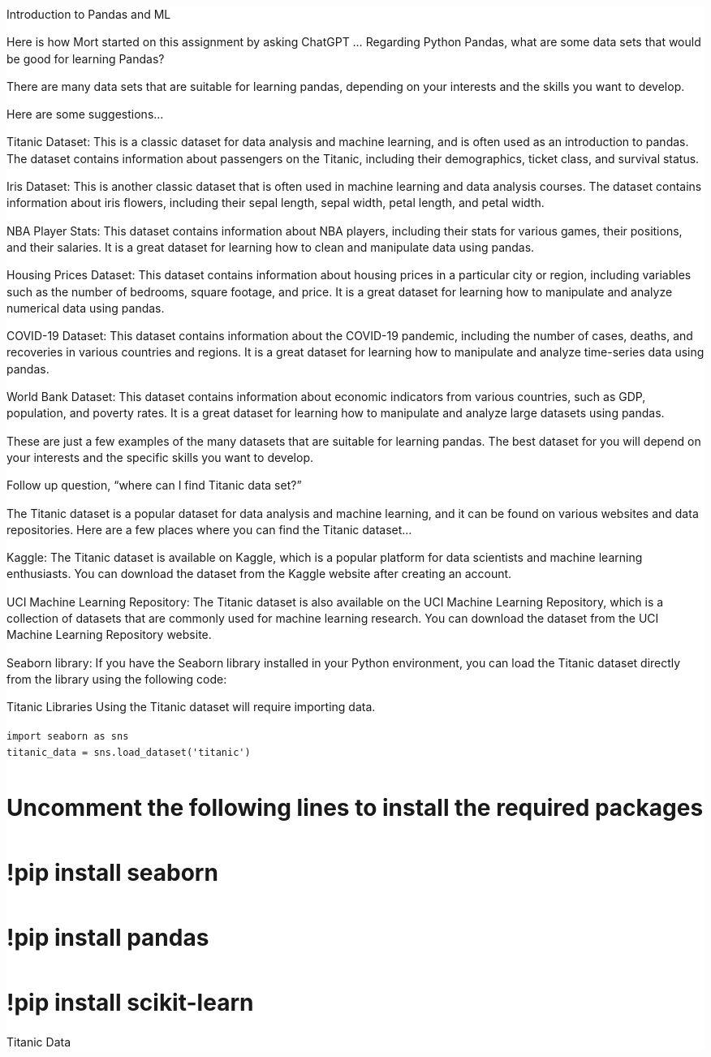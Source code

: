 Introduction to Pandas and ML

Here is how Mort started on this assignment by asking ChatGPT … Regarding Python Pandas, what are some data sets that would be good for learning Pandas?

There are many data sets that are suitable for learning pandas, depending on your interests and the skills you want to develop.

Here are some suggestions…

Titanic Dataset: This is a classic dataset for data analysis and machine learning, and is often used as an introduction to pandas. The dataset contains information about passengers on the Titanic, including their demographics, ticket class, and survival status.

Iris Dataset: This is another classic dataset that is often used in machine learning and data analysis courses. The dataset contains information about iris flowers, including their sepal length, sepal width, petal length, and petal width.

NBA Player Stats: This dataset contains information about NBA players, including their stats for various games, their positions, and their salaries. It is a great dataset for learning how to clean and manipulate data using pandas.

Housing Prices Dataset: This dataset contains information about housing prices in a particular city or region, including variables such as the number of bedrooms, square footage, and price. It is a great dataset for learning how to manipulate and analyze numerical data using pandas.

COVID-19 Dataset: This dataset contains information about the COVID-19 pandemic, including the number of cases, deaths, and recoveries in various countries and regions. It is a great dataset for learning how to manipulate and analyze time-series data using pandas.

World Bank Dataset: This dataset contains information about economic indicators from various countries, such as GDP, population, and poverty rates. It is a great dataset for learning how to manipulate and analyze large datasets using pandas.

These are just a few examples of the many datasets that are suitable for learning pandas. The best dataset for you will depend on your interests and the specific skills you want to develop.

Follow up question, “where can I find Titanic data set?”

The Titanic dataset is a popular dataset for data analysis and machine learning, and it can be found on various websites and data repositories. Here are a few places where you can find the Titanic dataset…

Kaggle: The Titanic dataset is available on Kaggle, which is a popular platform for data scientists and machine learning enthusiasts. You can download the dataset from the Kaggle website after creating an account.

UCI Machine Learning Repository: The Titanic dataset is also available on the UCI Machine Learning Repository, which is a collection of datasets that are commonly used for machine learning research. You can download the dataset from the UCI Machine Learning Repository website.

Seaborn library: If you have the Seaborn library installed in your Python environment, you can load the Titanic dataset directly from the library using the following code:

Titanic Libraries
Using the Titanic dataset will require importing data.

    import seaborn as sns
    titanic_data = sns.load_dataset('titanic')
# Uncomment the following lines to install the required packages
# !pip install seaborn
# !pip install pandas
# !pip install scikit-learn
Titanic Data